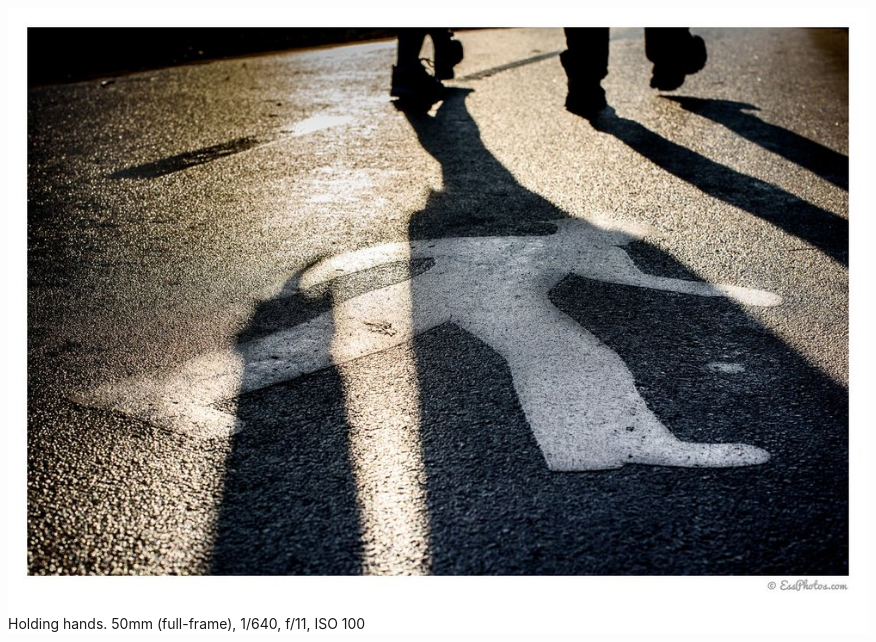 <a href="/blogpics/2017-02-04/2-large.jpg" data-fancybox="2017-02-04"><img width="100%" src="/blogpics/2017-02-04/2-small.jpg" alt=""></a>
<figcaption>Holding hands. 50mm (full-frame), 1/640, f/11, ISO 100</figcaption>
</figure>



  
<figure>